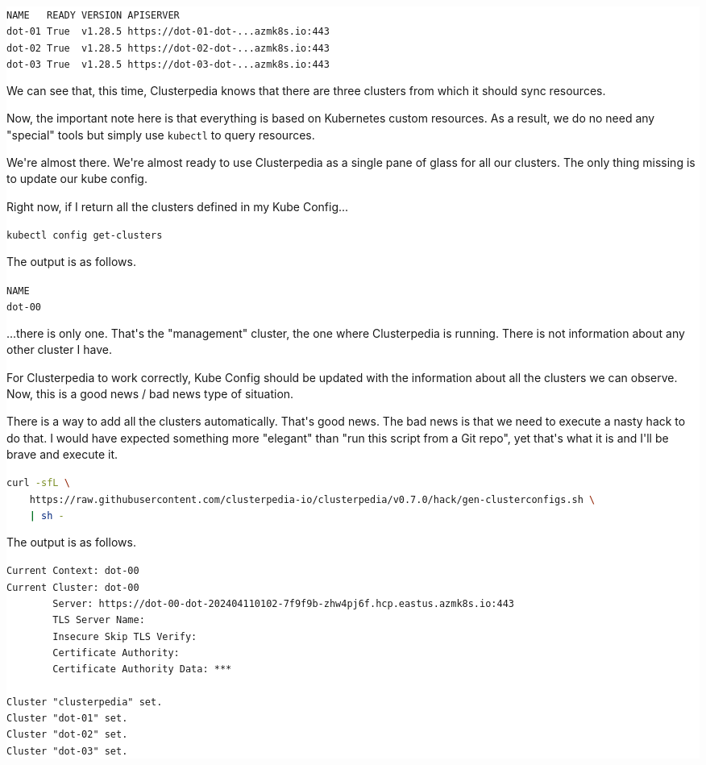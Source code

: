 ```
NAME   READY VERSION APISERVER
dot-01 True  v1.28.5 https://dot-01-dot-...azmk8s.io:443
dot-02 True  v1.28.5 https://dot-02-dot-...azmk8s.io:443
dot-03 True  v1.28.5 https://dot-03-dot-...azmk8s.io:443
```

We can see that, this time, Clusterpedia knows that there are three clusters from which it should sync resources.

Now, the important note here is that everything is based on Kubernetes custom resources. As a result, we do no need any "special" tools but simply use `kubectl` to query resources.

We're almost there. We're almost ready to use Clusterpedia as a single pane of glass for all our clusters. The only thing missing is to update our kube config.

Right now, if I return all the clusters defined in my Kube Config...

```sh
kubectl config get-clusters
```

The output is as follows.

```
NAME
dot-00
```

...there is only one. That's the "management" cluster, the one where Clusterpedia is running. There is not information about any other cluster I have.

For Clusterpedia to work correctly, Kube Config should be updated with the information about all the clusters we can observe. Now, this is a good news / bad news type of situation.

There is a way to add all the clusters automatically. That's good news. The bad news is that we need to execute a nasty hack to do that. I would have expected something more "elegant" than "run this script from a Git repo", yet that's what it is and I'll be brave and execute it.

```sh
curl -sfL \
    https://raw.githubusercontent.com/clusterpedia-io/clusterpedia/v0.7.0/hack/gen-clusterconfigs.sh \
    | sh -
```

The output is as follows.

```
Current Context: dot-00
Current Cluster: dot-00
        Server: https://dot-00-dot-202404110102-7f9f9b-zhw4pj6f.hcp.eastus.azmk8s.io:443
        TLS Server Name: 
        Insecure Skip TLS Verify: 
        Certificate Authority: 
        Certificate Authority Data: ***

Cluster "clusterpedia" set.
Cluster "dot-01" set.
Cluster "dot-02" set.
Cluster "dot-03" set.
```
